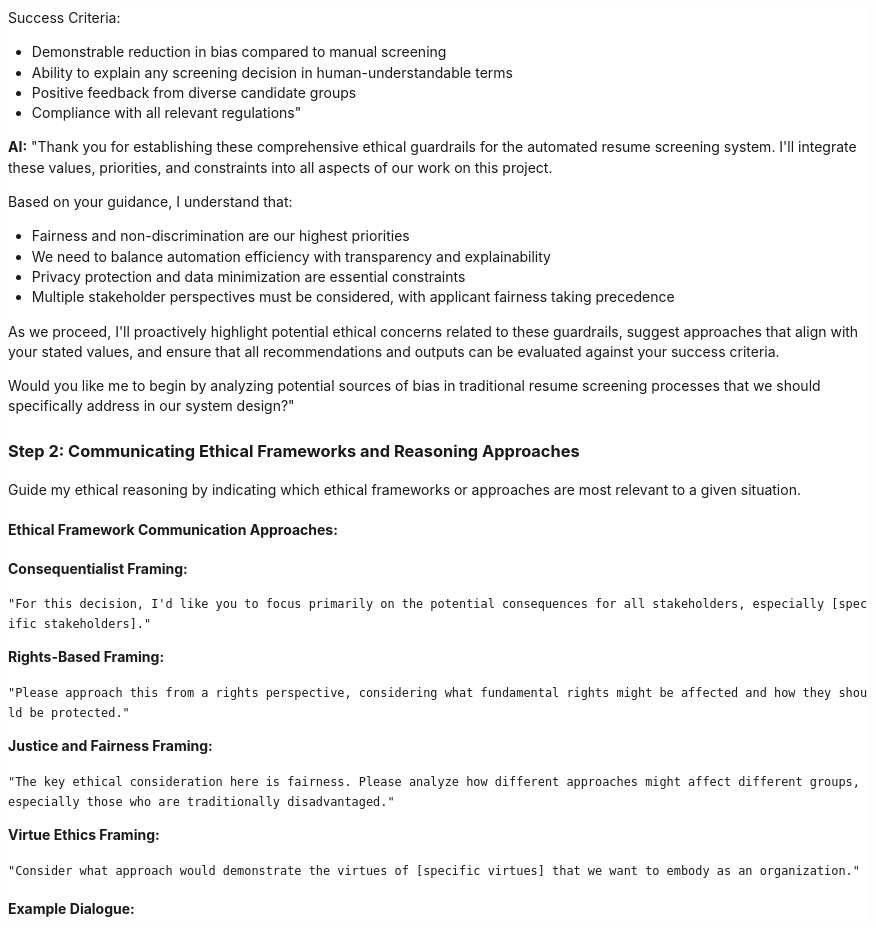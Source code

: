 Success Criteria:
- Demonstrable reduction in bias compared to manual screening
- Ability to explain any screening decision in human-understandable terms
- Positive feedback from diverse candidate groups
- Compliance with all relevant regulations"

**AI:** "Thank you for establishing these comprehensive ethical guardrails for the automated resume screening system. I'll integrate these values, priorities, and constraints into all aspects of our work on this project.

Based on your guidance, I understand that:
- Fairness and non-discrimination are our highest priorities
- We need to balance automation efficiency with transparency and explainability
- Privacy protection and data minimization are essential constraints
- Multiple stakeholder perspectives must be considered, with applicant fairness taking precedence

As we proceed, I'll proactively highlight potential ethical concerns related to these guardrails, suggest approaches that align with your stated values, and ensure that all recommendations and outputs can be evaluated against your success criteria.

Would you like me to begin by analyzing potential sources of bias in traditional resume screening processes that we should specifically address in our system design?"

### Step 2: Communicating Ethical Frameworks and Reasoning Approaches

Guide my ethical reasoning by indicating which ethical frameworks or approaches are most relevant to a given situation.

#### Ethical Framework Communication Approaches:

**Consequentialist Framing:**
```
"For this decision, I'd like you to focus primarily on the potential consequences for all stakeholders, especially [specific stakeholders]."
```

**Rights-Based Framing:**
```
"Please approach this from a rights perspective, considering what fundamental rights might be affected and how they should be protected."
```

**Justice and Fairness Framing:**
```
"The key ethical consideration here is fairness. Please analyze how different approaches might affect different groups, especially those who are traditionally disadvantaged."
```

**Virtue Ethics Framing:**
```
"Consider what approach would demonstrate the virtues of [specific virtues] that we want to embody as an organization."
```

#### Example Dialogue:
